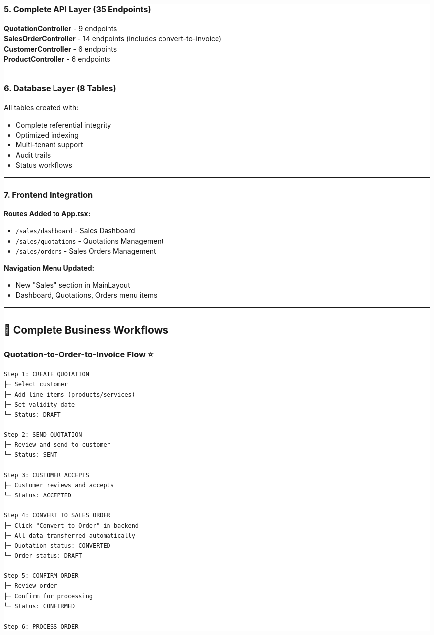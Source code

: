 
### **5. Complete API Layer** (35 Endpoints)

**QuotationController** - 9 endpoints  
**SalesOrderController** - 14 endpoints (includes convert-to-invoice)  
**CustomerController** - 6 endpoints  
**ProductController** - 6 endpoints  

---

### **6. Database Layer** (8 Tables)

All tables created with:
- Complete referential integrity
- Optimized indexing
- Multi-tenant support
- Audit trails
- Status workflows

---

### **7. Frontend Integration**

**Routes Added to App.tsx:**
- `/sales/dashboard` - Sales Dashboard
- `/sales/quotations` - Quotations Management
- `/sales/orders` - Sales Orders Management

**Navigation Menu Updated:**
- New "Sales" section in MainLayout
- Dashboard, Quotations, Orders menu items

---

## 🔄 **Complete Business Workflows**

### **Quotation-to-Order-to-Invoice Flow** ⭐

```
Step 1: CREATE QUOTATION
├─ Select customer
├─ Add line items (products/services)
├─ Set validity date
└─ Status: DRAFT

Step 2: SEND QUOTATION
├─ Review and send to customer
└─ Status: SENT

Step 3: CUSTOMER ACCEPTS
├─ Customer reviews and accepts
└─ Status: ACCEPTED

Step 4: CONVERT TO SALES ORDER
├─ Click "Convert to Order" in backend
├─ All data transferred automatically
├─ Quotation status: CONVERTED
└─ Order status: DRAFT

Step 5: CONFIRM ORDER
├─ Review order
├─ Confirm for processing
└─ Status: CONFIRMED

Step 6: PROCESS ORDER
```